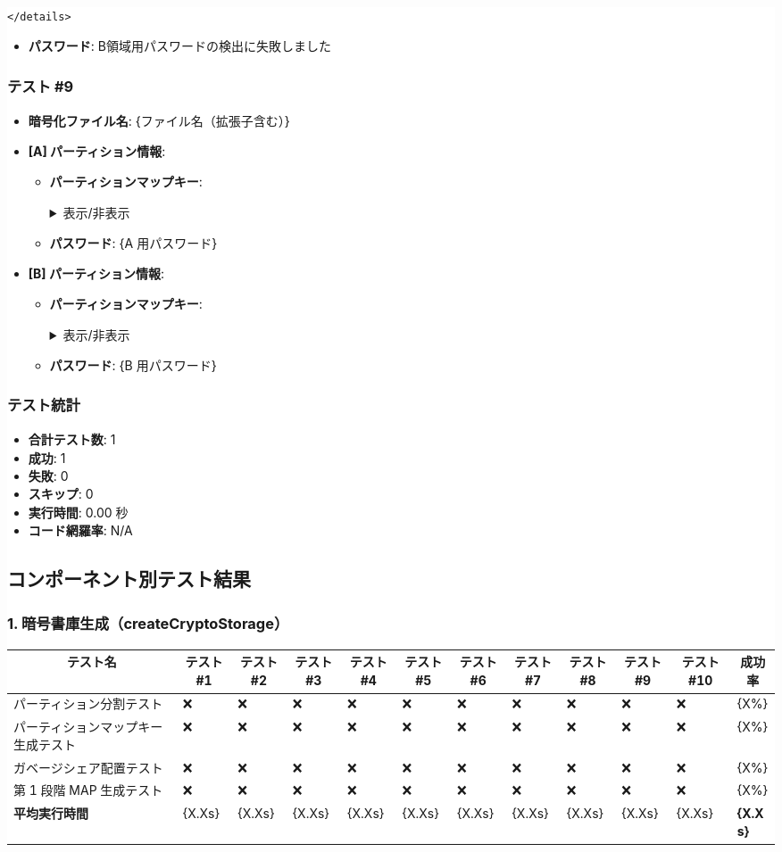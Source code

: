    </details>

  - **パスワード**: B領域用パスワードの検出に失敗しました


### テスト #9

- **暗号化ファイル名**: {ファイル名（拡張子含む）}
- **[A] パーティション情報**:

  - **パーティションマップキー**:
    <details>
      <summary>表示/非表示</summary>

    ```
    {A 用パーティションマップキー}
    ```

    </details>

  - **パスワード**: {A 用パスワード}

- **[B] パーティション情報**:

  - **パーティションマップキー**:
    <details>
      <summary>表示/非表示</summary>

    ```
    {B 用パーティションマップキー}
    ```

    </details>

  - **パスワード**: {B 用パスワード}

### テスト統計

- **合計テスト数**: 1
- **成功**: 1
- **失敗**: 0
- **スキップ**: 0
- **実行時間**: 0.00 秒
- **コード網羅率**: N/A

## コンポーネント別テスト結果

### 1. 暗号書庫生成（createCryptoStorage）

| テスト名                           | テスト#1 | テスト#2 | テスト#3 | テスト#4 | テスト#5 | テスト#6 | テスト#7 | テスト#8 | テスト#9 | テスト#10 | 成功率     |
| ---------------------------------- | -------- | -------- | -------- | -------- | -------- | -------- | -------- | -------- | -------- | --------- | ---------- |
| パーティション分割テスト           | ❌  | ❌  | ❌  | ❌  | ❌  | ❌  | ❌  | ❌  | ❌  | ❌   | {X%}       |
| パーティションマップキー生成テスト | ❌  | ❌  | ❌  | ❌  | ❌  | ❌  | ❌  | ❌  | ❌  | ❌   | {X%}       |
| ガベージシェア配置テスト           | ❌  | ❌  | ❌  | ❌  | ❌  | ❌  | ❌  | ❌  | ❌  | ❌   | {X%}       |
| 第 1 段階 MAP 生成テスト           | ❌  | ❌  | ❌  | ❌  | ❌  | ❌  | ❌  | ❌  | ❌  | ❌   | {X%}       |
| **平均実行時間**                   | {X.Xs}   | {X.Xs}   | {X.Xs}   | {X.Xs}   | {X.Xs}   | {X.Xs}   | {X.Xs}   | {X.Xs}   | {X.Xs}   | {X.Xs}    | **{X.Xs}** |

